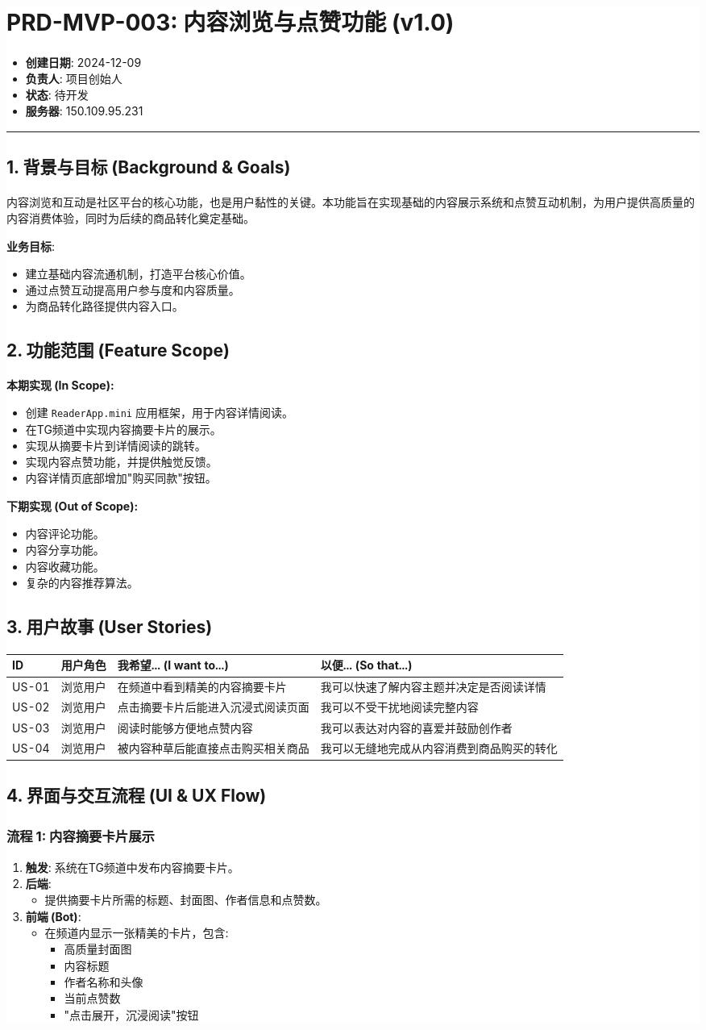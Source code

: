 # PRD-MVP-003: 内容浏览与点赞功能 (v1.0)

- **创建日期**: 2024-12-09
- **负责人**: 项目创始人
- **状态**: 待开发
- **服务器**: 150.109.95.231

---

## 1. 背景与目标 (Background & Goals)

内容浏览和互动是社区平台的核心功能，也是用户黏性的关键。本功能旨在实现基础的内容展示系统和点赞互动机制，为用户提供高质量的内容消费体验，同时为后续的商品转化奠定基础。

**业务目标**:
- 建立基础内容流通机制，打造平台核心价值。
- 通过点赞互动提高用户参与度和内容质量。
- 为商品转化路径提供内容入口。

## 2. 功能范围 (Feature Scope)

**本期实现 (In Scope):**
- 创建 `ReaderApp.mini` 应用框架，用于内容详情阅读。
- 在TG频道中实现内容摘要卡片的展示。
- 实现从摘要卡片到详情阅读的跳转。
- 实现内容点赞功能，并提供触觉反馈。
- 内容详情页底部增加"购买同款"按钮。

**下期实现 (Out of Scope):**
- 内容评论功能。
- 内容分享功能。
- 内容收藏功能。
- 复杂的内容推荐算法。

## 3. 用户故事 (User Stories)

| ID    | 用户角色 | 我希望... (I want to...)                               | 以便... (So that...)                                     |
|:------|:---------|:------------------------------------------------------|:--------------------------------------------------------|
| US-01 | 浏览用户 | 在频道中看到精美的内容摘要卡片                         | 我可以快速了解内容主题并决定是否阅读详情                |
| US-02 | 浏览用户 | 点击摘要卡片后能进入沉浸式阅读页面                     | 我可以不受干扰地阅读完整内容                            |
| US-03 | 浏览用户 | 阅读时能够方便地点赞内容                               | 我可以表达对内容的喜爱并鼓励创作者                      |
| US-04 | 浏览用户 | 被内容种草后能直接点击购买相关商品                     | 我可以无缝地完成从内容消费到商品购买的转化              |

## 4. 界面与交互流程 (UI & UX Flow)

### 流程 1: 内容摘要卡片展示

1. **触发**: 系统在TG频道中发布内容摘要卡片。
2. **后端**:
   - 提供摘要卡片所需的标题、封面图、作者信息和点赞数。
3. **前端 (Bot)**:
   - 在频道内显示一张精美的卡片，包含:
     - 高质量封面图
     - 内容标题
     - 作者名称和头像
     - 当前点赞数
     - "点击展开，沉浸阅读"按钮
